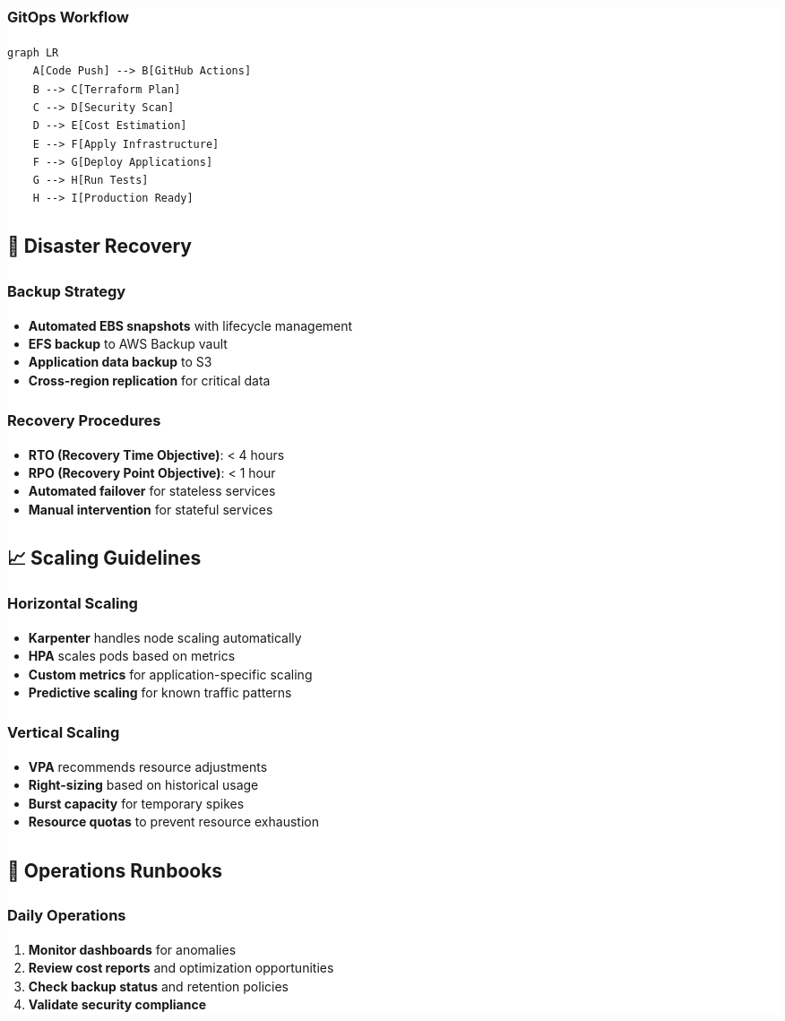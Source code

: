### GitOps Workflow
```mermaid
graph LR
    A[Code Push] --> B[GitHub Actions]
    B --> C[Terraform Plan]
    C --> D[Security Scan]
    D --> E[Cost Estimation]
    E --> F[Apply Infrastructure]
    F --> G[Deploy Applications]
    G --> H[Run Tests]
    H --> I[Production Ready]
```

## 🚨 Disaster Recovery

### Backup Strategy
- **Automated EBS snapshots** with lifecycle management
- **EFS backup** to AWS Backup vault
- **Application data backup** to S3
- **Cross-region replication** for critical data

### Recovery Procedures
- **RTO (Recovery Time Objective)**: < 4 hours
- **RPO (Recovery Point Objective)**: < 1 hour
- **Automated failover** for stateless services
- **Manual intervention** for stateful services

## 📈 Scaling Guidelines

### Horizontal Scaling
- **Karpenter** handles node scaling automatically
- **HPA** scales pods based on metrics
- **Custom metrics** for application-specific scaling
- **Predictive scaling** for known traffic patterns

### Vertical Scaling
- **VPA** recommends resource adjustments
- **Right-sizing** based on historical usage
- **Burst capacity** for temporary spikes
- **Resource quotas** to prevent resource exhaustion

## 🔧 Operations Runbooks

### Daily Operations
1. **Monitor dashboards** for anomalies
2. **Review cost reports** and optimization opportunities
3. **Check backup status** and retention policies
4. **Validate security compliance**
